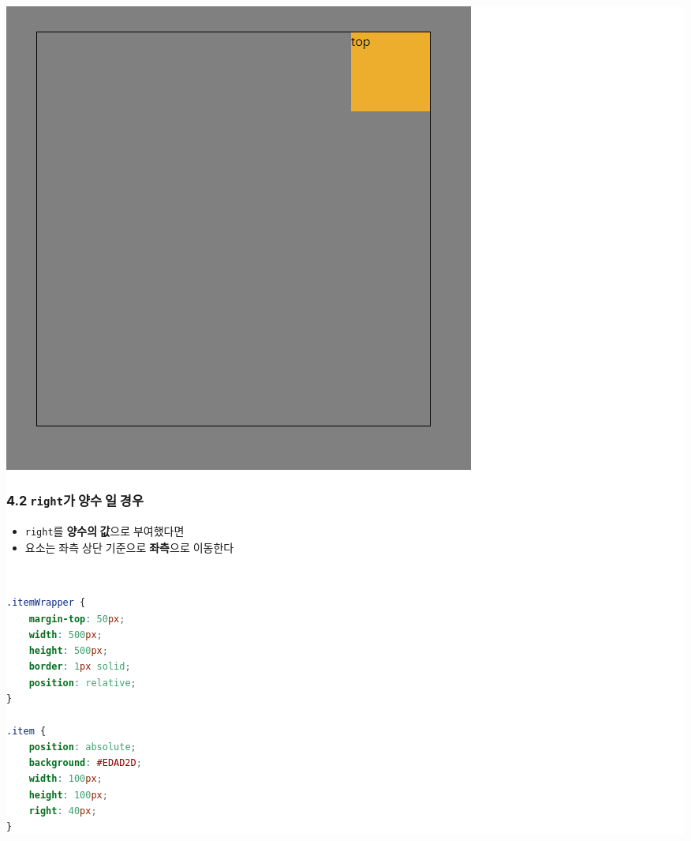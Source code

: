   <p><img src='./../assets/css/position/right-default.png'/></p>



### 4.2 `right`가 양수 일 경우

- `right`를 **양수의 값**으로 부여했다면 
- 요소는 좌측 상단 기준으로 **좌측**으로 이동한다

<br />


```css
.itemWrapper {
    margin-top: 50px;
    width: 500px;
    height: 500px;
    border: 1px solid;
    position: relative;
}

.item {
    position: absolute;
    background: #EDAD2D;
    width: 100px;
    height: 100px;
    right: 40px;
}
```
